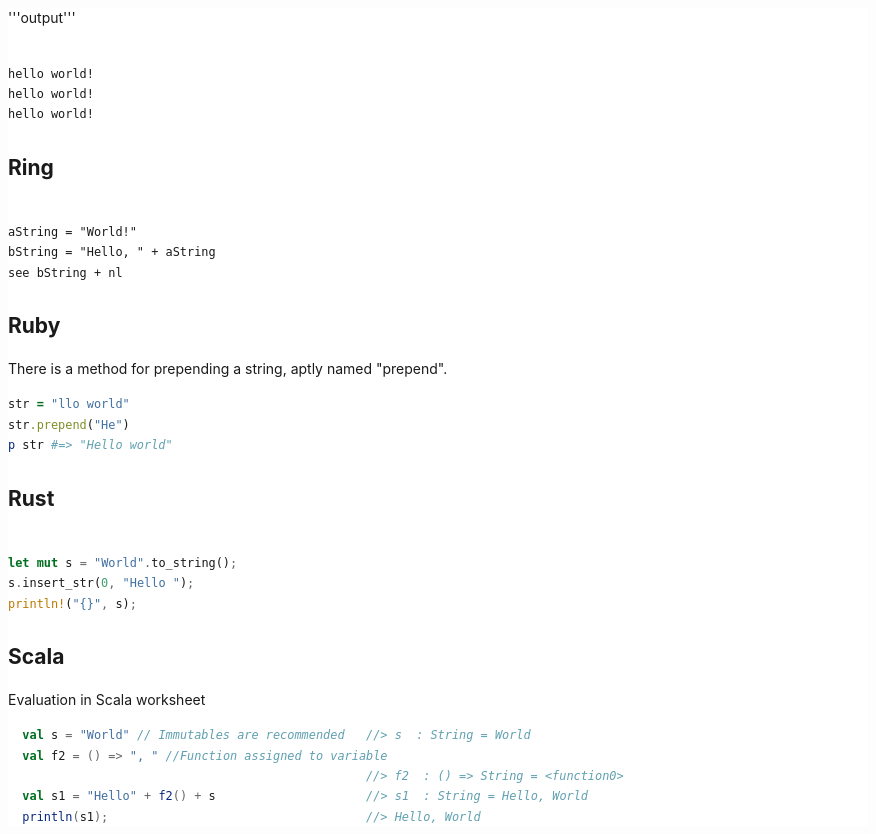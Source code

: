 '''output'''

```txt

hello world!
hello world!
hello world!

```



## Ring


```ring

aString = "World!"
bString = "Hello, " + aString
see bString + nl

```



## Ruby

There is a method for prepending a string, aptly named "prepend".

```ruby
str = "llo world"
str.prepend("He")
p str #=> "Hello world"
```



## Rust


```rust

let mut s = "World".to_string();
s.insert_str(0, "Hello ");
println!("{}", s);

```



## Scala

Evaluation in Scala worksheet

```scala
  val s = "World" // Immutables are recommended   //> s  : String = World
  val f2 = () => ", " //Function assigned to variable
                                                  //> f2  : () => String = <function0>
  val s1 = "Hello" + f2() + s                     //> s1  : String = Hello, World
  println(s1);                                    //> Hello, World
```

